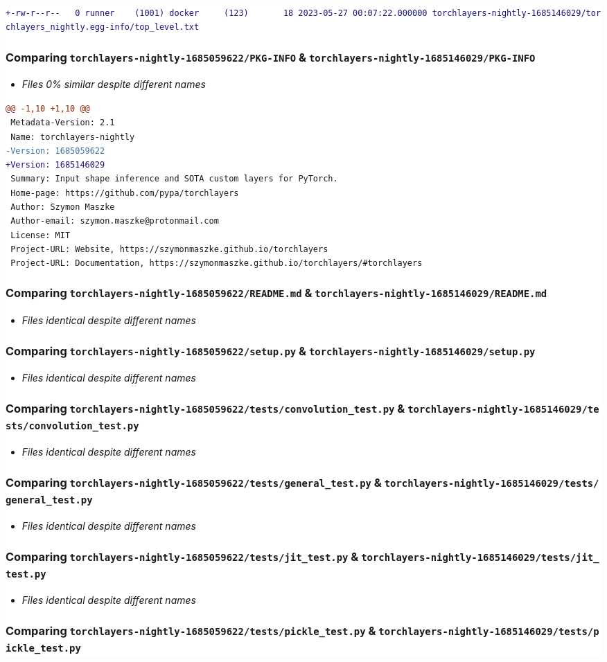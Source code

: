 ```diff
+-rw-r--r--   0 runner    (1001) docker     (123)       18 2023-05-27 00:07:22.000000 torchlayers-nightly-1685146029/torchlayers_nightly.egg-info/top_level.txt
```

### Comparing `torchlayers-nightly-1685059622/PKG-INFO` & `torchlayers-nightly-1685146029/PKG-INFO`

 * *Files 0% similar despite different names*

```diff
@@ -1,10 +1,10 @@
 Metadata-Version: 2.1
 Name: torchlayers-nightly
-Version: 1685059622
+Version: 1685146029
 Summary: Input shape inference and SOTA custom layers for PyTorch.
 Home-page: https://github.com/pypa/torchlayers
 Author: Szymon Maszke
 Author-email: szymon.maszke@protonmail.com
 License: MIT
 Project-URL: Website, https://szymonmaszke.github.io/torchlayers
 Project-URL: Documentation, https://szymonmaszke.github.io/torchlayers/#torchlayers
```

### Comparing `torchlayers-nightly-1685059622/README.md` & `torchlayers-nightly-1685146029/README.md`

 * *Files identical despite different names*

### Comparing `torchlayers-nightly-1685059622/setup.py` & `torchlayers-nightly-1685146029/setup.py`

 * *Files identical despite different names*

### Comparing `torchlayers-nightly-1685059622/tests/convolution_test.py` & `torchlayers-nightly-1685146029/tests/convolution_test.py`

 * *Files identical despite different names*

### Comparing `torchlayers-nightly-1685059622/tests/general_test.py` & `torchlayers-nightly-1685146029/tests/general_test.py`

 * *Files identical despite different names*

### Comparing `torchlayers-nightly-1685059622/tests/jit_test.py` & `torchlayers-nightly-1685146029/tests/jit_test.py`

 * *Files identical despite different names*

### Comparing `torchlayers-nightly-1685059622/tests/pickle_test.py` & `torchlayers-nightly-1685146029/tests/pickle_test.py`
